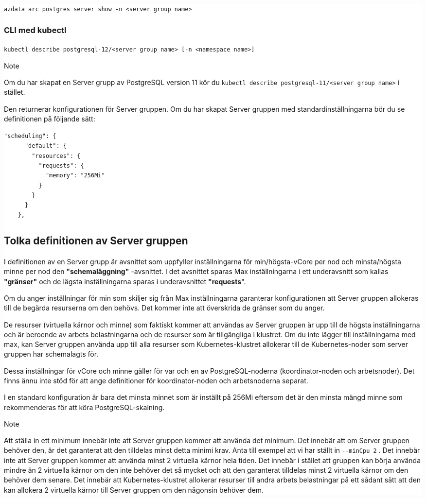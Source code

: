 ```console
azdata arc postgres server show -n <server group name>
```
### <a name="cli-with-kubectl"></a>CLI med kubectl

```console
kubectl describe postgresql-12/<server group name> [-n <namespace name>]
```
> [!NOTE]
> Om du har skapat en Server grupp av PostgreSQL version 11 kör du `kubectl describe postgresql-11/<server group name>` i stället.

Den returnerar konfigurationen för Server gruppen. Om du har skapat Server gruppen med standardinställningarna bör du se definitionen på följande sätt:

```console
"scheduling": {
      "default": {
        "resources": {
          "requests": {
            "memory": "256Mi"
          }
        }
      }
    },
```

## <a name="interpret-the-definition-of-the-server-group"></a>Tolka definitionen av Server gruppen

I definitionen av en Server grupp är avsnittet som uppfyller inställningarna för min/högsta-vCore per nod och minsta/högsta minne per nod den **"schemaläggning"** -avsnittet. I det avsnittet sparas Max inställningarna i ett underavsnitt som kallas **"gränser"** och de lägsta inställningarna sparas i underavsnittet **"requests**".

Om du anger inställningar för min som skiljer sig från Max inställningarna garanterar konfigurationen att Server gruppen allokeras till de begärda resurserna om den behövs. Det kommer inte att överskrida de gränser som du anger.

De resurser (virtuella kärnor och minne) som faktiskt kommer att användas av Server gruppen är upp till de högsta inställningarna och är beroende av arbets belastningarna och de resurser som är tillgängliga i klustret. Om du inte lägger till inställningarna med max, kan Server gruppen använda upp till alla resurser som Kubernetes-klustret allokerar till de Kubernetes-noder som server gruppen har schemalagts för.

Dessa inställningar för vCore och minne gäller för var och en av PostgreSQL-noderna (koordinator-noden och arbetsnoder). Det finns ännu inte stöd för att ange definitioner för koordinator-noden och arbetsnoderna separat.

I en standard konfiguration är bara det minsta minnet som är inställt på 256Mi eftersom det är den minsta mängd minne som rekommenderas för att köra PostgreSQL-skalning.

> [!NOTE]
> Att ställa in ett minimum innebär inte att Server gruppen kommer att använda det minimum. Det innebär att om Server gruppen behöver den, är det garanterat att den tilldelas minst detta minimi krav. Anta till exempel att vi har ställt in `--minCpu 2` . Det innebär inte att Server gruppen kommer att använda minst 2 virtuella kärnor hela tiden. Det innebär i stället att gruppen kan börja använda mindre än 2 virtuella kärnor om den inte behöver det så mycket och att den garanterat tilldelas minst 2 virtuella kärnor om den behöver dem senare. Det innebär att Kubernetes-klustret allokerar resurser till andra arbets belastningar på ett sådant sätt att den kan allokera 2 virtuella kärnor till Server gruppen om den någonsin behöver dem.
